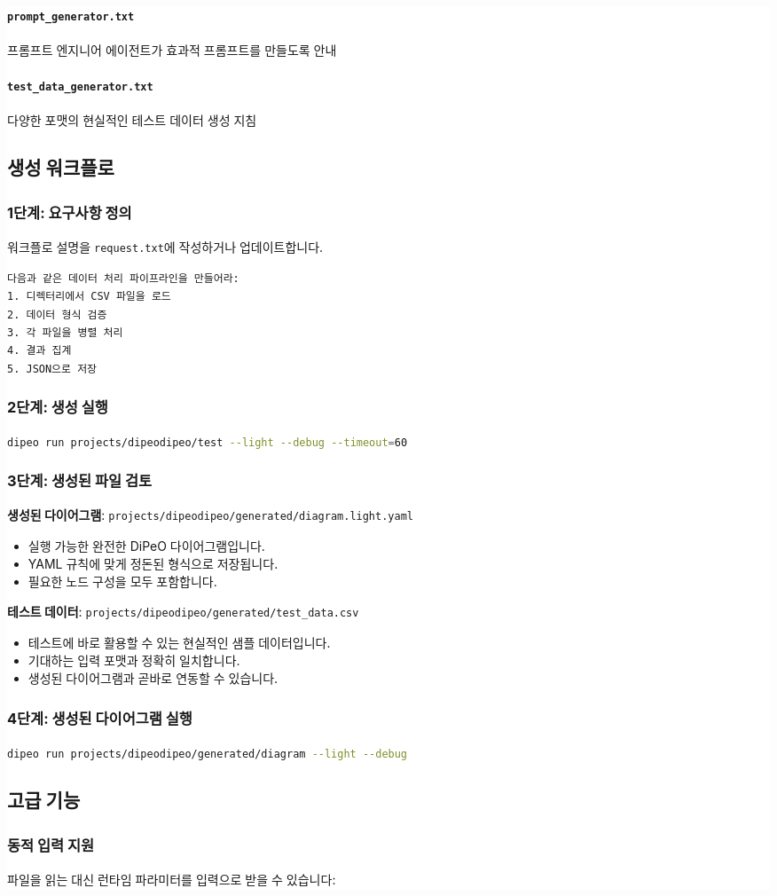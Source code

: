 #### `prompt_generator.txt`

프롬프트 엔지니어 에이전트가 효과적 프롬프트를 만들도록 안내

#### `test_data_generator.txt`

다양한 포맷의 현실적인 테스트 데이터 생성 지침

## 생성 워크플로

### 1단계: 요구사항 정의

워크플로 설명을 `request.txt`에 작성하거나 업데이트합니다.

```text
다음과 같은 데이터 처리 파이프라인을 만들어라:
1. 디렉터리에서 CSV 파일을 로드
2. 데이터 형식 검증
3. 각 파일을 병렬 처리
4. 결과 집계
5. JSON으로 저장
```

### 2단계: 생성 실행

```bash
dipeo run projects/dipeodipeo/test --light --debug --timeout=60
```

### 3단계: 생성된 파일 검토

**생성된 다이어그램**: `projects/dipeodipeo/generated/diagram.light.yaml`

- 실행 가능한 완전한 DiPeO 다이어그램입니다.
- YAML 규칙에 맞게 정돈된 형식으로 저장됩니다.
- 필요한 노드 구성을 모두 포함합니다.

**테스트 데이터**: `projects/dipeodipeo/generated/test_data.csv`

- 테스트에 바로 활용할 수 있는 현실적인 샘플 데이터입니다.
- 기대하는 입력 포맷과 정확히 일치합니다.
- 생성된 다이어그램과 곧바로 연동할 수 있습니다.

### 4단계: 생성된 다이어그램 실행

```bash
dipeo run projects/dipeodipeo/generated/diagram --light --debug
```

## 고급 기능

### 동적 입력 지원

파일을 읽는 대신 런타임 파라미터를 입력으로 받을 수 있습니다:
